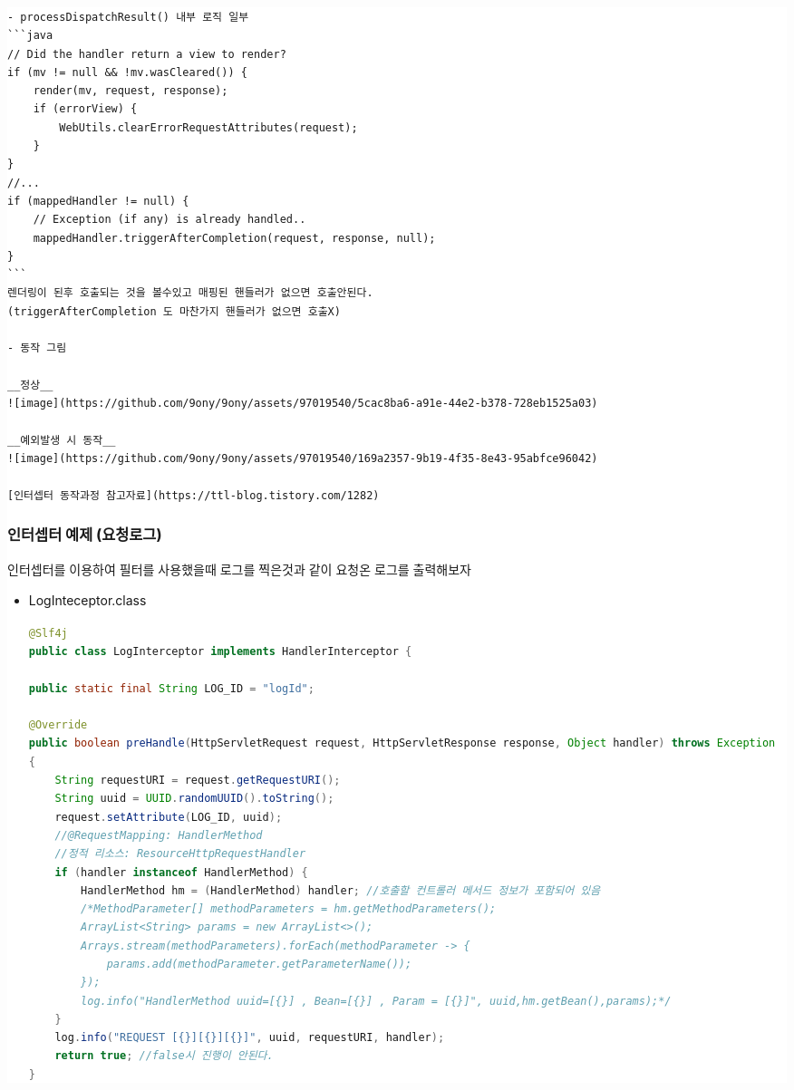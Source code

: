     - processDispatchResult() 내부 로직 일부  
    ```java
    // Did the handler return a view to render?
    if (mv != null && !mv.wasCleared()) {
        render(mv, request, response);
        if (errorView) {
            WebUtils.clearErrorRequestAttributes(request);
        }
    }
    //...
    if (mappedHandler != null) {
        // Exception (if any) is already handled..
        mappedHandler.triggerAfterCompletion(request, response, null);
    }
    ```
    렌더링이 된후 호출되는 것을 볼수있고 매핑된 핸들러가 없으면 호출안된다.  
    (triggerAfterCompletion 도 마찬가지 핸들러가 없으면 호출X)  

    - 동작 그림

    __정상__    
    ![image](https://github.com/9ony/9ony/assets/97019540/5cac8ba6-a91e-44e2-b378-728eb1525a03)

    __예외발생 시 동작__  
    ![image](https://github.com/9ony/9ony/assets/97019540/169a2357-9b19-4f35-8e43-95abfce96042)

    [인터셉터 동작과정 참고자료](https://ttl-blog.tistory.com/1282)  

### 인터셉터 예제 (요청로그)

인터셉터를 이용하여 필터를 사용했을때 로그를 찍은것과 같이 요청온 로그를 출력해보자  

- LogInteceptor.class
    ```java
    @Slf4j
    public class LogInterceptor implements HandlerInterceptor {

    public static final String LOG_ID = "logId";

    @Override
    public boolean preHandle(HttpServletRequest request, HttpServletResponse response, Object handler) throws Exception {
        String requestURI = request.getRequestURI();
        String uuid = UUID.randomUUID().toString();
        request.setAttribute(LOG_ID, uuid);
        //@RequestMapping: HandlerMethod
        //정적 리소스: ResourceHttpRequestHandler
        if (handler instanceof HandlerMethod) {
            HandlerMethod hm = (HandlerMethod) handler; //호출할 컨트롤러 메서드 정보가 포함되어 있음
            /*MethodParameter[] methodParameters = hm.getMethodParameters();
            ArrayList<String> params = new ArrayList<>();
            Arrays.stream(methodParameters).forEach(methodParameter -> {
                params.add(methodParameter.getParameterName());
            });
            log.info("HandlerMethod uuid=[{}] , Bean=[{}] , Param = [{}]", uuid,hm.getBean(),params);*/
        }
        log.info("REQUEST [{}][{}][{}]", uuid, requestURI, handler);
        return true; //false시 진행이 안된다.
    }
